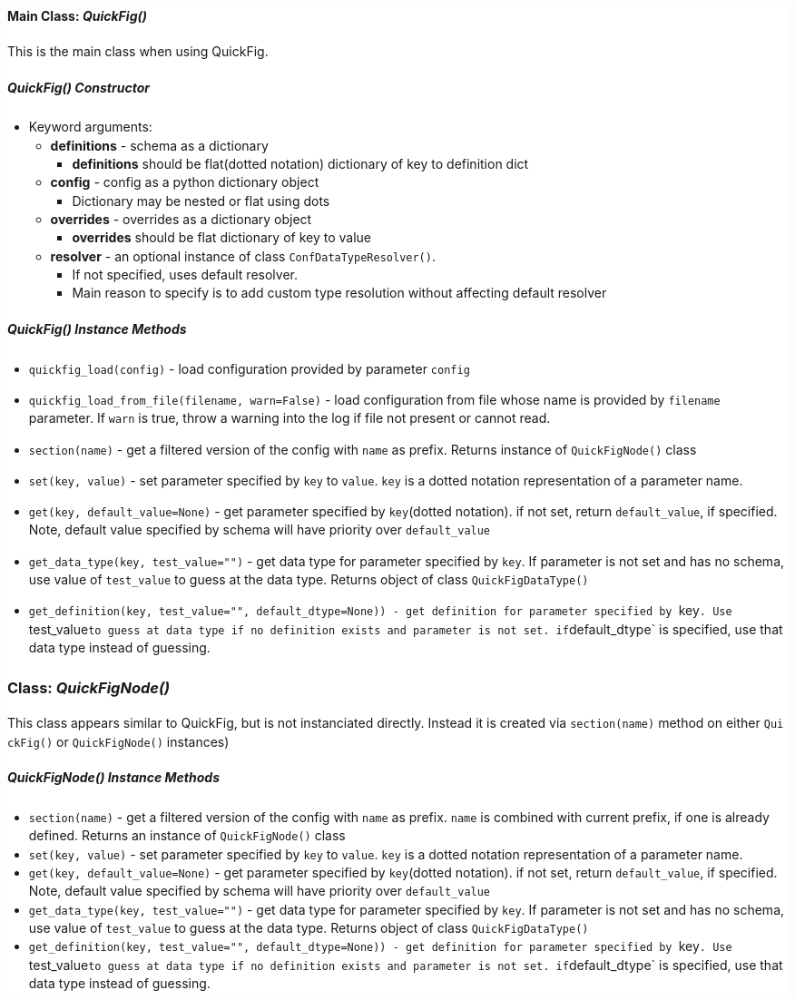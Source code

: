 #### Main Class: *QuickFig()*

This is the main class when using QuickFig.

##### *QuickFig()* Constructor
- Keyword arguments:
    - **definitions** - schema as a dictionary
        - **definitions** should be flat(dotted notation) dictionary of key to definition dict
    - **config** - config as a python dictionary object
        - Dictionary may be nested or flat using dots
    - **overrides** - overrides as a dictionary object
        - **overrides** should be flat dictionary of key to value
    - **resolver** - an optional instance of class `ConfDataTypeResolver()`. 
        - If not specified, uses default resolver.
        - Main reason to specify is to add custom type resolution 
          without affecting default resolver

  
##### *QuickFig()* Instance Methods

- `quickfig_load(config)` - load configuration provided by parameter `config`

- `quickfig_load_from_file(filename, warn=False)` - load configuration from file whose name is
  provided  by `filename` parameter. If `warn` is true, throw a warning into the log if file not
  present or cannot read. 
- `section(name)` - get a filtered version of the config with `name` as prefix. Returns instance
  of `QuickFigNode()` class
- `set(key, value)` - set parameter specified by `key` to `value`. `key` is a dotted notation
  representation of a parameter name.
- `get(key, default_value=None)` - get parameter specified by `key`(dotted notation). if not set,
   return
  `default_value`, if specified. Note, default value specified by schema will have priority over
  `default_value`
- `get_data_type(key, test_value="")` - get data type for parameter specified by `key`. If parameter is 
  not set and has no schema, use value of `test_value` to guess at the data type. Returns object of 
  class `QuickFigDataType()`
- `get_definition(key, test_value="", default_dtype=None)) - get definition for parameter specified
  by `key`. Use `test_value` to guess at data type if no definition exists and parameter is not set.
  if `default_dtype` is specified, use that data type instead of guessing.


### Class: *QuickFigNode()*

This class appears similar to QuickFig, but is not instanciated directly. Instead it is created via 
`section(name)` method on either `QuickFig()` or `QuickFigNode()` instances)

##### *QuickFigNode()* Instance Methods

- `section(name)` - get a filtered version of the config with `name` as prefix. `name` is combined
  with current prefix, if one is already defined. Returns an instance of  `QuickFigNode()` class
- `set(key, value)` - set parameter specified by `key` to `value`. `key` is a dotted notation
  representation of a parameter name.
- `get(key, default_value=None)` - get parameter specified by `key`(dotted notation). if not set,
   return
  `default_value`, if specified. Note, default value specified by schema will have priority over
  `default_value`
- `get_data_type(key, test_value="")` - get data type for parameter specified by `key`. If parameter is 
  not set and has no schema, use value of `test_value` to guess at the data type. Returns object of 
  class `QuickFigDataType()`
- `get_definition(key, test_value="", default_dtype=None)) - get definition for parameter specified
  by `key`. Use `test_value` to guess at data type if no definition exists and parameter is not set.
  if `default_dtype` is specified, use that data type instead of guessing.


